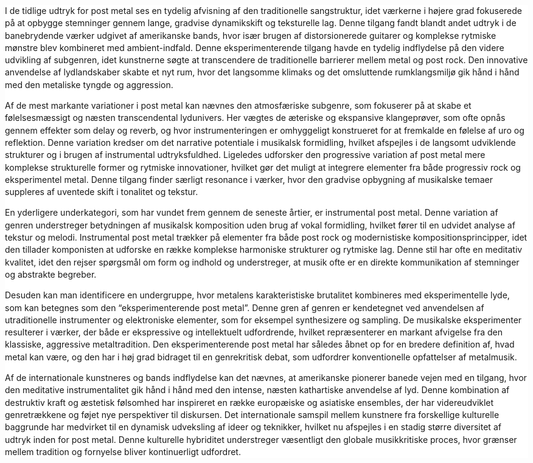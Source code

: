 I de tidlige udtryk for post metal ses en tydelig afvisning af den traditionelle sangstruktur, idet
værkerne i højere grad fokuserede på at opbygge stemninger gennem lange, gradvise dynamikskift og
teksturelle lag. Denne tilgang fandt blandt andet udtryk i de banebrydende værker udgivet af
amerikanske bands, hvor især brugen af distorsionerede guitarer og komplekse rytmiske mønstre blev
kombineret med ambient-indfald. Denne eksperimenterende tilgang havde en tydelig indflydelse på den
videre udvikling af subgenren, idet kunstnerne søgte at transcendere de traditionelle barrierer
mellem metal og post rock. Den innovative anvendelse af lydlandskaber skabte et nyt rum, hvor det
langsomme klimaks og det omsluttende rumklangsmiljø gik hånd i hånd med den metaliske tyngde og
aggression.

Af de mest markante variationer i post metal kan nævnes den atmosfæriske subgenre, som fokuserer på
at skabe et følelsesmæssigt og næsten transcendental lydunivers. Her vægtes de æteriske og
ekspansive klangeprøver, som ofte opnås gennem effekter som delay og reverb, og hvor
instrumenteringen er omhyggeligt konstrueret for at fremkalde en følelse af uro og reflektion. Denne
variation kredser om det narrative potentiale i musikalsk formidling, hvilket afspejles i de
langsomt udviklende strukturer og i brugen af instrumental udtryksfuldhed. Ligeledes udforsker den
progressive variation af post metal mere komplekse strukturelle former og rytmiske innovationer,
hvilket gør det muligt at integrere elementer fra både progressiv rock og eksperimentel metal. Denne
tilgang finder særligt resonance i værker, hvor den gradvise opbygning af musikalske temaer
suppleres af uventede skift i tonalitet og tekstur.

En yderligere underkategori, som har vundet frem gennem de seneste årtier, er instrumental post
metal. Denne variation af genren understreger betydningen af musikalsk komposition uden brug af
vokal formidling, hvilket fører til en udvidet analyse af tekstur og melodi. Instrumental post metal
trækker på elementer fra både post rock og modernistiske kompositionsprincipper, idet den tillader
komponisten at udforske en række komplekse harmoniske strukturer og rytmiske lag. Denne stil har
ofte en meditativ kvalitet, idet den rejser spørgsmål om form og indhold og understreger, at musik
ofte er en direkte kommunikation af stemninger og abstrakte begreber.

Desuden kan man identificere en undergruppe, hvor metalens karakteristiske brutalitet kombineres med
eksperimentelle lyde, som kan betegnes som den “eksperimenterende post metal”. Denne gren af genren
er kendetegnet ved anvendelsen af utraditionelle instrumenter og elektroniske elementer, som for
eksempel synthesizere og sampling. De musikalske eksperimenter resulterer i værker, der både er
ekspressive og intellektuelt udfordrende, hvilket repræsenterer en markant afvigelse fra den
klassiske, aggressive metaltradition. Den eksperimenterende post metal har således åbnet op for en
bredere definition af, hvad metal kan være, og den har i høj grad bidraget til en genrekritisk
debat, som udfordrer konventionelle opfattelser af metalmusik.

Af de internationale kunstneres og bands indflydelse kan det nævnes, at amerikanske pionerer banede
vejen med en tilgang, hvor den meditative instrumentalitet gik hånd i hånd med den intense, næsten
kathartiske anvendelse af lyd. Denne kombination af destruktiv kraft og æstetisk følsomhed har
inspireret en række europæiske og asiatiske ensembles, der har videreudviklet genretrækkene og føjet
nye perspektiver til diskursen. Det internationale samspil mellem kunstnere fra forskellige
kulturelle baggrunde har medvirket til en dynamisk udveksling af ideer og teknikker, hvilket nu
afspejles i en stadig større diversitet af udtryk inden for post metal. Denne kulturelle hybriditet
understreger væsentligt den globale musikkritiske proces, hvor grænser mellem tradition og fornyelse
bliver kontinuerligt udfordret.
